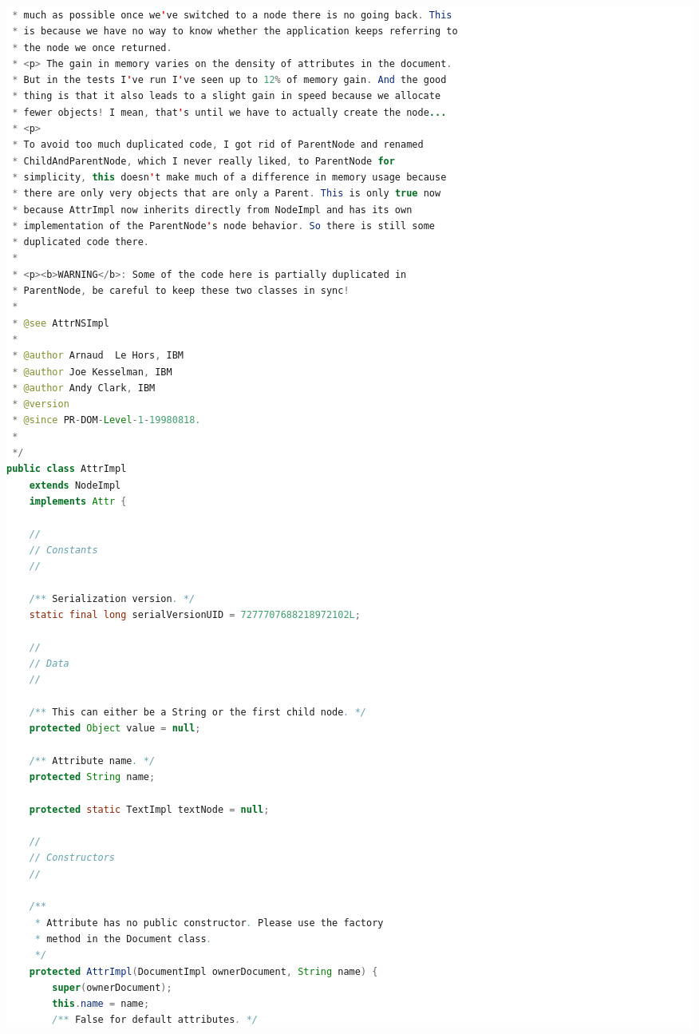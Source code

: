 ```java
 * much as possible once we've switched to a node there is no going back. This
 * is because we have no way to know whether the application keeps referring to
 * the node we once returned.
 * <p> The gain in memory varies on the density of attributes in the document.
 * But in the tests I've run I've seen up to 12% of memory gain. And the good
 * thing is that it also leads to a slight gain in speed because we allocate
 * fewer objects! I mean, that's until we have to actually create the node...
 * <p>
 * To avoid too much duplicated code, I got rid of ParentNode and renamed
 * ChildAndParentNode, which I never really liked, to ParentNode for
 * simplicity, this doesn't make much of a difference in memory usage because
 * there are only very objects that are only a Parent. This is only true now
 * because AttrImpl now inherits directly from NodeImpl and has its own
 * implementation of the ParentNode's node behavior. So there is still some
 * duplicated code there.
 *
 * <p><b>WARNING</b>: Some of the code here is partially duplicated in
 * ParentNode, be careful to keep these two classes in sync!
 *
 * @see AttrNSImpl
 *
 * @author Arnaud  Le Hors, IBM
 * @author Joe Kesselman, IBM
 * @author Andy Clark, IBM
 * @version
 * @since PR-DOM-Level-1-19980818.
 *
 */
public class AttrImpl
    extends NodeImpl
    implements Attr {

    //
    // Constants
    //

    /** Serialization version. */
    static final long serialVersionUID = 7277707688218972102L;

    //
    // Data
    //

    /** This can either be a String or the first child node. */
    protected Object value = null;

    /** Attribute name. */
    protected String name;

    protected static TextImpl textNode = null;

    //
    // Constructors
    //

    /**
     * Attribute has no public constructor. Please use the factory
     * method in the Document class.
     */
    protected AttrImpl(DocumentImpl ownerDocument, String name) {
    	super(ownerDocument);
        this.name = name;
        /** False for default attributes. */
```